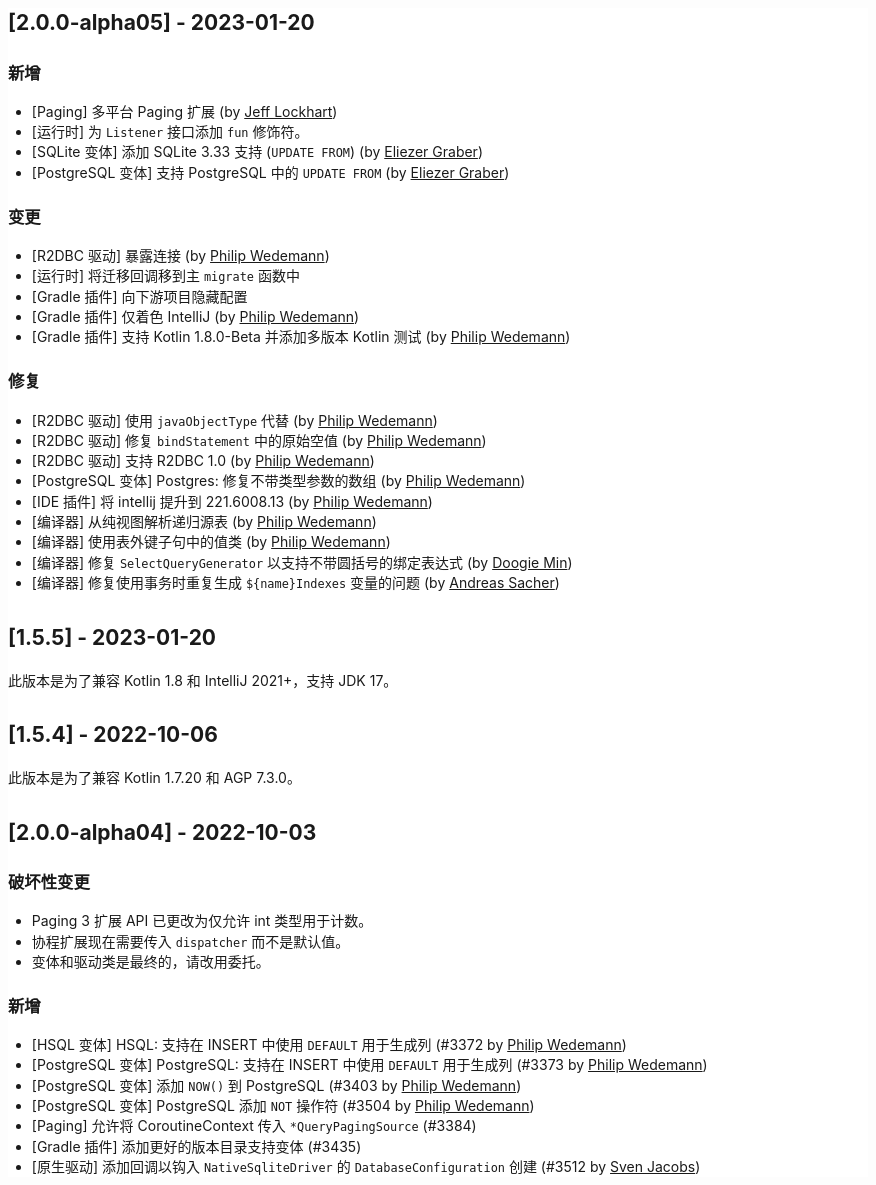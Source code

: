 ## [2.0.0-alpha05] - 2023-01-20

### 新增
- [Paging] 多平台 Paging 扩展 (by [Jeff Lockhart][jeffdgr8])
- [运行时] 为 `Listener` 接口添加 `fun` 修饰符。
- [SQLite 变体] 添加 SQLite 3.33 支持 (`UPDATE FROM`) (by [Eliezer Graber][eygraber])
- [PostgreSQL 变体] 支持 PostgreSQL 中的 `UPDATE FROM` (by [Eliezer Graber][eygraber])

### 变更
- [R2DBC 驱动] 暴露连接 (by [Philip Wedemann][hfhbd])
- [运行时] 将迁移回调移到主 `migrate` 函数中
- [Gradle 插件] 向下游项目隐藏配置
- [Gradle 插件] 仅着色 IntelliJ (by [Philip Wedemann][hfhbd])
- [Gradle 插件] 支持 Kotlin 1.8.0-Beta 并添加多版本 Kotlin 测试 (by [Philip Wedemann][hfhbd])

### 修复
- [R2DBC 驱动] 使用 `javaObjectType` 代替 (by [Philip Wedemann][hfhbd])
- [R2DBC 驱动] 修复 `bindStatement` 中的原始空值 (by [Philip Wedemann][hfhbd])
- [R2DBC 驱动] 支持 R2DBC 1.0 (by [Philip Wedemann][hfhbd])
- [PostgreSQL 变体] Postgres: 修复不带类型参数的数组 (by [Philip Wedemann][hfhbd])
- [IDE 插件] 将 intellij 提升到 221.6008.13 (by [Philip Wedemann][hfhbd])
- [编译器] 从纯视图解析递归源表 (by [Philip Wedemann][hfhbd])
- [编译器] 使用表外键子句中的值类 (by [Philip Wedemann][hfhbd])
- [编译器] 修复 `SelectQueryGenerator` 以支持不带圆括号的绑定表达式 (by [Doogie Min][bellatoris])
- [编译器] 修复使用事务时重复生成 `${name}Indexes` 变量的问题 (by [Andreas Sacher][sachera])

## [1.5.5] - 2023-01-20

此版本是为了兼容 Kotlin 1.8 和 IntelliJ 2021+，支持 JDK 17。

## [1.5.4] - 2022-10-06

此版本是为了兼容 Kotlin 1.7.20 和 AGP 7.3.0。

## [2.0.0-alpha04] - 2022-10-03

### 破坏性变更

- Paging 3 扩展 API 已更改为仅允许 int 类型用于计数。
- 协程扩展现在需要传入 `dispatcher` 而不是默认值。
- 变体和驱动类是最终的，请改用委托。

### 新增
- [HSQL 变体] HSQL: 支持在 INSERT 中使用 `DEFAULT` 用于生成列 (#3372 by [Philip Wedemann][hfhbd])
- [PostgreSQL 变体] PostgreSQL: 支持在 INSERT 中使用 `DEFAULT` 用于生成列 (#3373 by [Philip Wedemann][hfhbd])
- [PostgreSQL 变体] 添加 `NOW()` 到 PostgreSQL (#3403 by [Philip Wedemann][hfhbd])
- [PostgreSQL 变体] PostgreSQL 添加 `NOT` 操作符 (#3504 by [Philip Wedemann][hfhbd])
- [Paging] 允许将 CoroutineContext 传入 `*QueryPagingSource` (#3384)
- [Gradle 插件] 添加更好的版本目录支持变体 (#3435)
- [原生驱动] 添加回调以钩入 `NativeSqliteDriver` 的 `DatabaseConfiguration` 创建 (#3512 by [Sven Jacobs][svenjacobs])


[JeffG]: https://github.com/JGulbronson
[VeyndanS]: https://github.com/veyndan
[BenA]: https://github.com/benasher44
[JamesP]: https://github.com/jpalawaga
[MariusV]: https://github.com/MariusVolkhart
[SaketN]: https://github.com/saket
[RomanZ]: https://github.com/romtsn
[ZacSweers]: https://github.com/ZacSweers
[AngusH]: https://github.com/angusholder
[drampelt]: https://github.com/drampelt
[endanke]: https://github.com/endanke
[rharter]: https://github.com/rharter
[vanniktech]: https://github.com/vanniktech
[maaxgr]: https://github.com/maaxgr
[eygraber]: https://github.com/eygraber
[lawkai]: https://github.com/lawkai
[felipecsl]: https://github.com/felipecsl
[dellisd]: https://github.com/dellisd
[stephanenicolas]: https://github.com/stephanenicolas
[oldergod]: https://github.com/oldergod
[qjroberts]: https://github.com/qjroberts
[kevincianfarini]: https://github.com/kevincianfarini
[andersio]: https://github.com/andersio
[ilmat192]: https://github.com/ilmat192
[3flex]: https://github.com/3flex
[aperfilyev]: https://github.com/aperfilyev
[satook]: https://github.com/Satook
[thomascjy]: https://github.com/ThomasCJY
[pyricau]: https://github.com/pyricau
[hannesstruss]: https://github.com/hannesstruss
[martinbonnin]: https://github.com/martinbonnin
[enginegl]: https://github.com/enginegl
[pchmielowski]: https://github.com/pchmielowski
[chippmann]: https://github.com/chippmann
[IliasRedissi]: https://github.com/IliasRedissi
[ahmedre]: https://github.com/ahmedre
[pabl0rg]: https://github.com/pabl0rg
[hfhbd]: https://github.com/hfhbd
[sdoward]: https://github.com/sdoward
[PhilipDukhov]: https://github.com/PhilipDukhov
[julioromano]: https://github.com/julioromano
[PaulWoitaschek]: https://github.com/PaulWoitaschek
[kpgalligan]: https://github.com/kpgalligan
[robx]: https://github.com/robxyy
[madisp]: https://github.com/madisp
[svenjacobs]: https://github.com/svenjacobs
[jeffdgr8]: https://github.com/jeffdgr8
[bellatoris]: https://github.com/bellatoris
[sachera]: https://github.com/sachera
[sproctor]: https://github.com/sproctor
[davidwheeler123]: https://github.com/davidwheeler123
[C2H6O]: https://github.com/C2H6O
[griffio]: https://github.com/griffio
[shellderp]: https://github.com/shellderp
[joshfriend]: https://github.com/joshfriend
[daio]: https://github.com/daio
[morki]: https://github.com/morki
[Adriel-M]: https://github.com/Adriel-M
[05nelsonm]: https://github.com/05nelsonm
[jingwei99]: https://github.com/jingwei99
[anddani]: https://github.com/anddani
[BoD]: https://github.com/BoD
[de-luca]: https://github.com/de-luca
[MohamadJaara]: https://github.com/MohamadJaara
[nwagu]: https://github.com/nwagu
[IlyaGulya]: https://github.com/IlyaGulya
[edenman]: https://github.com/edenman
[vitorhugods]: https://github.com/vitorhugods
[evant]: https://github.com/evant
[TheMrMilchmann]: https://github.com/TheMrMilchmann
[drewd]: https://github.com/drewd
[orenkislev-faire]: https://github.com/orenkislev-faire
[janbina]: https://github.com/janbina
[DRSchlaubi]: https://github.com/DRSchlaubi
[jonapoul]: https://github.com/jonapoul